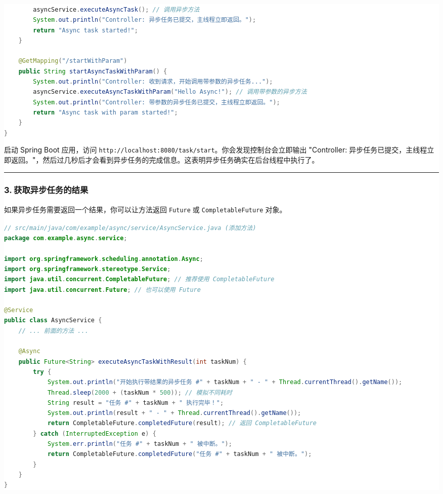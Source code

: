 ```java
        asyncService.executeAsyncTask(); // 调用异步方法
        System.out.println("Controller: 异步任务已提交，主线程立即返回。");
        return "Async task started!";
    }

    @GetMapping("/startWithParam")
    public String startAsyncTaskWithParam() {
        System.out.println("Controller: 收到请求，开始调用带参数的异步任务...");
        asyncService.executeAsyncTaskWithParam("Hello Async!"); // 调用带参数的异步方法
        System.out.println("Controller: 带参数的异步任务已提交，主线程立即返回。");
        return "Async task with param started!";
    }
}
```

启动 Spring Boot 应用，访问 `http://localhost:8080/task/start`。你会发现控制台会立即输出 "Controller: 异步任务已提交，主线程立即返回。"，然后过几秒后才会看到异步任务的完成信息。这表明异步任务确实在后台线程中执行了。

-----

### 3\. 获取异步任务的结果

如果异步任务需要返回一个结果，你可以让方法返回 `Future` 或 `CompletableFuture` 对象。

```java
// src/main/java/com/example/async/service/AsyncService.java (添加方法)
package com.example.async.service;

import org.springframework.scheduling.annotation.Async;
import org.springframework.stereotype.Service;
import java.util.concurrent.CompletableFuture; // 推荐使用 CompletableFuture
import java.util.concurrent.Future; // 也可以使用 Future

@Service
public class AsyncService {
    // ... 前面的方法 ...

    @Async
    public Future<String> executeAsyncTaskWithResult(int taskNum) {
        try {
            System.out.println("开始执行带结果的异步任务 #" + taskNum + " - " + Thread.currentThread().getName());
            Thread.sleep(2000 + (taskNum * 500)); // 模拟不同耗时
            String result = "任务 #" + taskNum + " 执行完毕！";
            System.out.println(result + " - " + Thread.currentThread().getName());
            return CompletableFuture.completedFuture(result); // 返回 CompletableFuture
        } catch (InterruptedException e) {
            System.err.println("任务 #" + taskNum + " 被中断。");
            return CompletableFuture.completedFuture("任务 #" + taskNum + " 被中断。");
        }
    }
}
```
